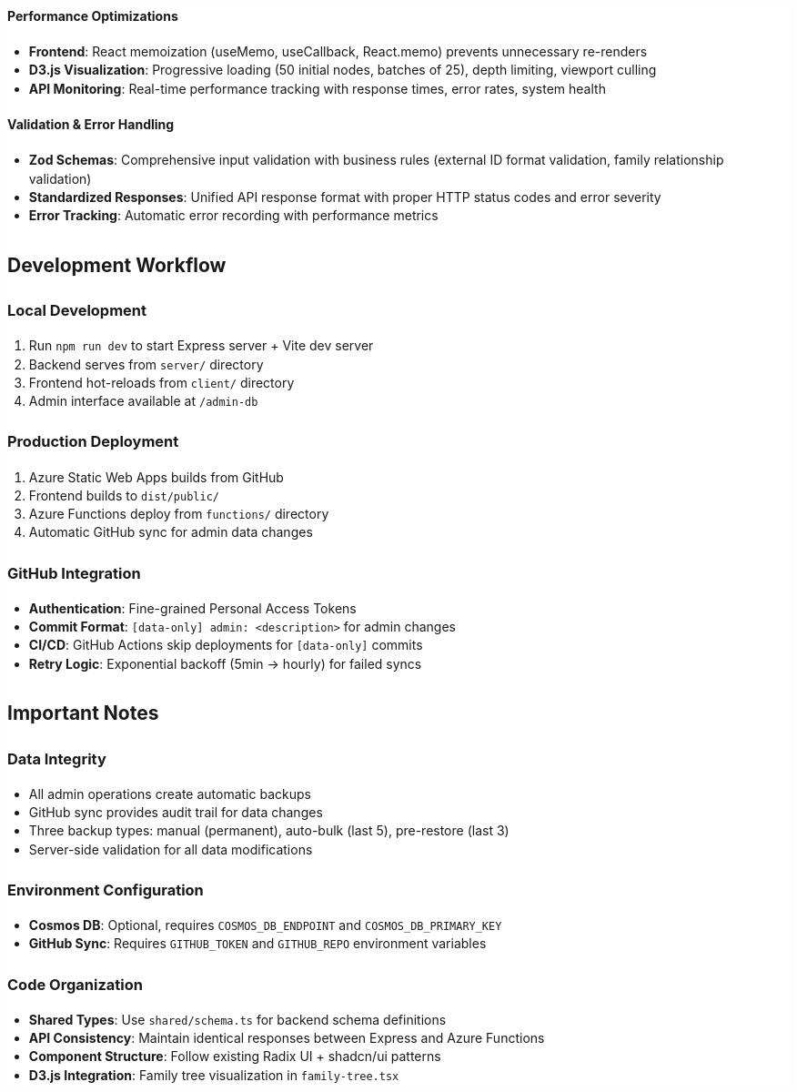 #### Performance Optimizations
- **Frontend**: React memoization (useMemo, useCallback, React.memo) prevents unnecessary re-renders
- **D3.js Visualization**: Progressive loading (50 initial nodes, batches of 25), depth limiting, viewport culling
- **API Monitoring**: Real-time performance tracking with response times, error rates, system health

#### Validation & Error Handling
- **Zod Schemas**: Comprehensive input validation with business rules (external ID format validation, family relationship validation)
- **Standardized Responses**: Unified API response format with proper HTTP status codes and error severity
- **Error Tracking**: Automatic error recording with performance metrics

## Development Workflow

### Local Development
1. Run `npm run dev` to start Express server + Vite dev server
2. Backend serves from `server/` directory
3. Frontend hot-reloads from `client/` directory
4. Admin interface available at `/admin-db`

### Production Deployment
1. Azure Static Web Apps builds from GitHub
2. Frontend builds to `dist/public/`
3. Azure Functions deploy from `functions/` directory
4. Automatic GitHub sync for admin data changes

### GitHub Integration
- **Authentication**: Fine-grained Personal Access Tokens
- **Commit Format**: `[data-only] admin: <description>` for admin changes
- **CI/CD**: GitHub Actions skip deployments for `[data-only]` commits
- **Retry Logic**: Exponential backoff (5min → hourly) for failed syncs

## Important Notes

### Data Integrity
- All admin operations create automatic backups
- GitHub sync provides audit trail for data changes
- Three backup types: manual (permanent), auto-bulk (last 5), pre-restore (last 3)
- Server-side validation for all data modifications

### Environment Configuration
- **Cosmos DB**: Optional, requires `COSMOS_DB_ENDPOINT` and `COSMOS_DB_PRIMARY_KEY`
- **GitHub Sync**: Requires `GITHUB_TOKEN` and `GITHUB_REPO` environment variables

### Code Organization
- **Shared Types**: Use `shared/schema.ts` for backend schema definitions
- **API Consistency**: Maintain identical responses between Express and Azure Functions
- **Component Structure**: Follow existing Radix UI + shadcn/ui patterns
- **D3.js Integration**: Family tree visualization in `family-tree.tsx`

